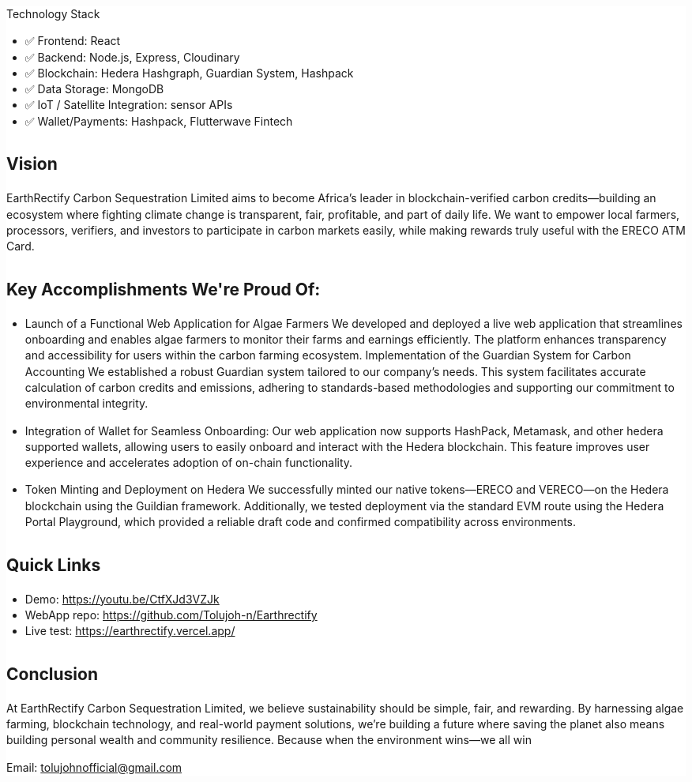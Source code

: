   
Technology Stack
- ✅ Frontend: React
- ✅ Backend: Node.js, Express, Cloudinary
- ✅ Blockchain: Hedera Hashgraph, Guardian System, Hashpack
- ✅ Data Storage: MongoDB
- ✅ IoT / Satellite Integration: sensor APIs
- ✅ Wallet/Payments: Hashpack, Flutterwave Fintech

## Vision

EarthRectify Carbon Sequestration Limited aims to become Africa’s leader in blockchain-verified carbon credits—building an ecosystem where fighting climate change is transparent, fair, profitable, and part of daily life.
We want to empower local farmers, processors, verifiers, and investors to participate in carbon markets easily, while making rewards truly useful with the ERECO ATM Card.

## Key Accomplishments We're Proud Of:

- Launch of a Functional Web Application for Algae Farmers We developed and deployed a live web application that streamlines onboarding and enables algae farmers to monitor their farms and earnings efficiently. The platform enhances transparency and accessibility for users within the carbon farming ecosystem.
Implementation of the Guardian System for Carbon Accounting We established a robust Guardian system tailored to our company’s needs. This system facilitates accurate calculation of carbon credits and emissions, adhering to standards-based methodologies and supporting our commitment to environmental integrity.

- Integration of Wallet for Seamless Onboarding: Our web application now supports HashPack, Metamask, and other hedera supported wallets, allowing users to easily onboard and interact with the Hedera blockchain. This feature improves user experience and accelerates adoption of on-chain functionality.
  
- Token Minting and Deployment on Hedera We successfully minted our native tokens—ERECO and VERECO—on the Hedera blockchain using the Guildian framework. Additionally, we tested deployment via the standard EVM route using the Hedera Portal Playground, which provided a reliable draft code and confirmed compatibility across environments.

## Quick Links
- Demo: https://youtu.be/CtfXJd3VZJk
- WebApp repo: https://github.com/Tolujoh-n/Earthrectify
- Live test: https://earthrectify.vercel.app/

## Conclusion
At EarthRectify Carbon Sequestration Limited, we believe sustainability should be simple, fair, and rewarding.
By harnessing algae farming, blockchain technology, and real-world payment solutions, we’re building a future where saving the planet also means building personal wealth and community resilience.
Because when the environment wins—we all win

Email: tolujohnofficial@gmail.com









